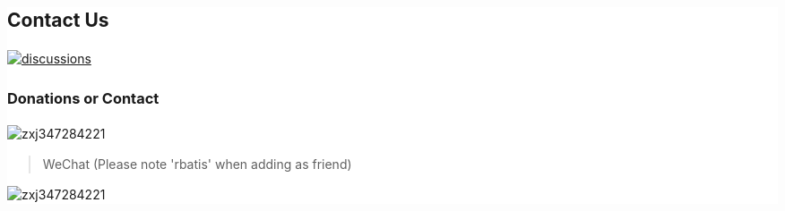 ## Contact Us

[![discussions](https://img.shields.io/github/discussions/rbatis/rbatis)](https://github.com/rbatis/rbatis/discussions)

### Donations or Contact

<img style="width: 200px;height: 300px;" width="200" height="300" src="https://raw.githubusercontent.com/rbatis/rbatis.io/master/docs/_media/wx_account.png" alt="zxj347284221" />

> WeChat (Please note 'rbatis' when adding as friend)

<img style="width: 200px;height: 250px;" width="200" height="250" src="https://raw.githubusercontent.com/rbatis/rbatis.io/master/docs/_media/wechat.jpg" alt="zxj347284221" />


